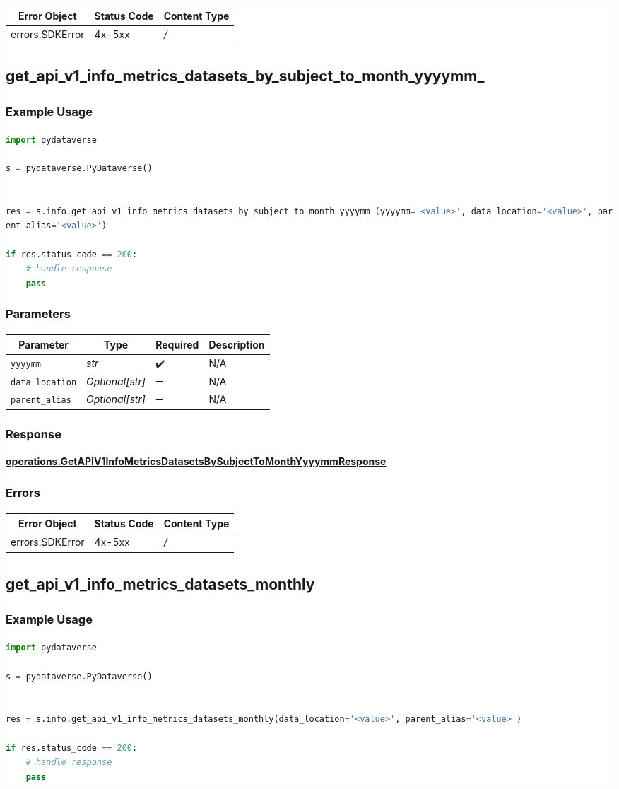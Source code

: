 | Error Object    | Status Code     | Content Type    |
| --------------- | --------------- | --------------- |
| errors.SDKError | 4x-5xx          | */*             |

## get_api_v1_info_metrics_datasets_by_subject_to_month_yyyymm_

### Example Usage

```python
import pydataverse

s = pydataverse.PyDataverse()


res = s.info.get_api_v1_info_metrics_datasets_by_subject_to_month_yyyymm_(yyyymm='<value>', data_location='<value>', parent_alias='<value>')

if res.status_code == 200:
    # handle response
    pass
```

### Parameters

| Parameter          | Type               | Required           | Description        |
| ------------------ | ------------------ | ------------------ | ------------------ |
| `yyyymm`           | *str*              | :heavy_check_mark: | N/A                |
| `data_location`    | *Optional[str]*    | :heavy_minus_sign: | N/A                |
| `parent_alias`     | *Optional[str]*    | :heavy_minus_sign: | N/A                |


### Response

**[operations.GetAPIV1InfoMetricsDatasetsBySubjectToMonthYyyymmResponse](../../models/operations/getapiv1infometricsdatasetsbysubjecttomonthyyyymmresponse.md)**
### Errors

| Error Object    | Status Code     | Content Type    |
| --------------- | --------------- | --------------- |
| errors.SDKError | 4x-5xx          | */*             |

## get_api_v1_info_metrics_datasets_monthly

### Example Usage

```python
import pydataverse

s = pydataverse.PyDataverse()


res = s.info.get_api_v1_info_metrics_datasets_monthly(data_location='<value>', parent_alias='<value>')

if res.status_code == 200:
    # handle response
    pass
```
